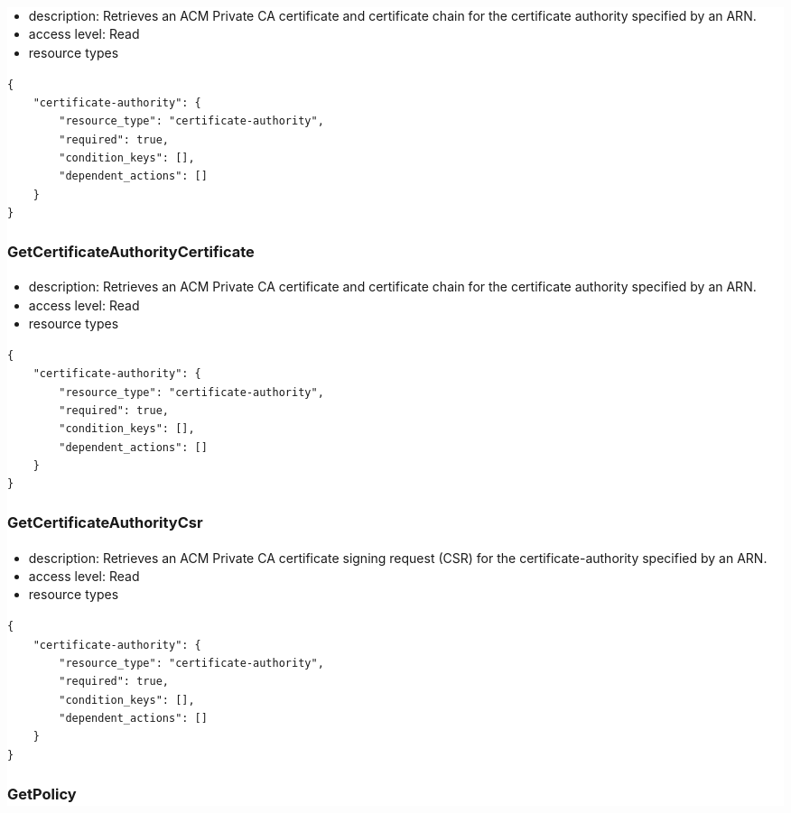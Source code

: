 - description: Retrieves an ACM Private CA certificate and certificate chain for the certificate authority specified by an ARN.
- access level: Read
- resource types

```
{
    "certificate-authority": {
        "resource_type": "certificate-authority",
        "required": true,
        "condition_keys": [],
        "dependent_actions": []
    }
}
```

### GetCertificateAuthorityCertificate

- description: Retrieves an ACM Private CA certificate and certificate chain for the certificate authority specified by an ARN.
- access level: Read
- resource types

```
{
    "certificate-authority": {
        "resource_type": "certificate-authority",
        "required": true,
        "condition_keys": [],
        "dependent_actions": []
    }
}
```

### GetCertificateAuthorityCsr

- description: Retrieves an ACM Private CA certificate signing request (CSR) for the certificate-authority specified by an ARN.
- access level: Read
- resource types

```
{
    "certificate-authority": {
        "resource_type": "certificate-authority",
        "required": true,
        "condition_keys": [],
        "dependent_actions": []
    }
}
```

### GetPolicy
